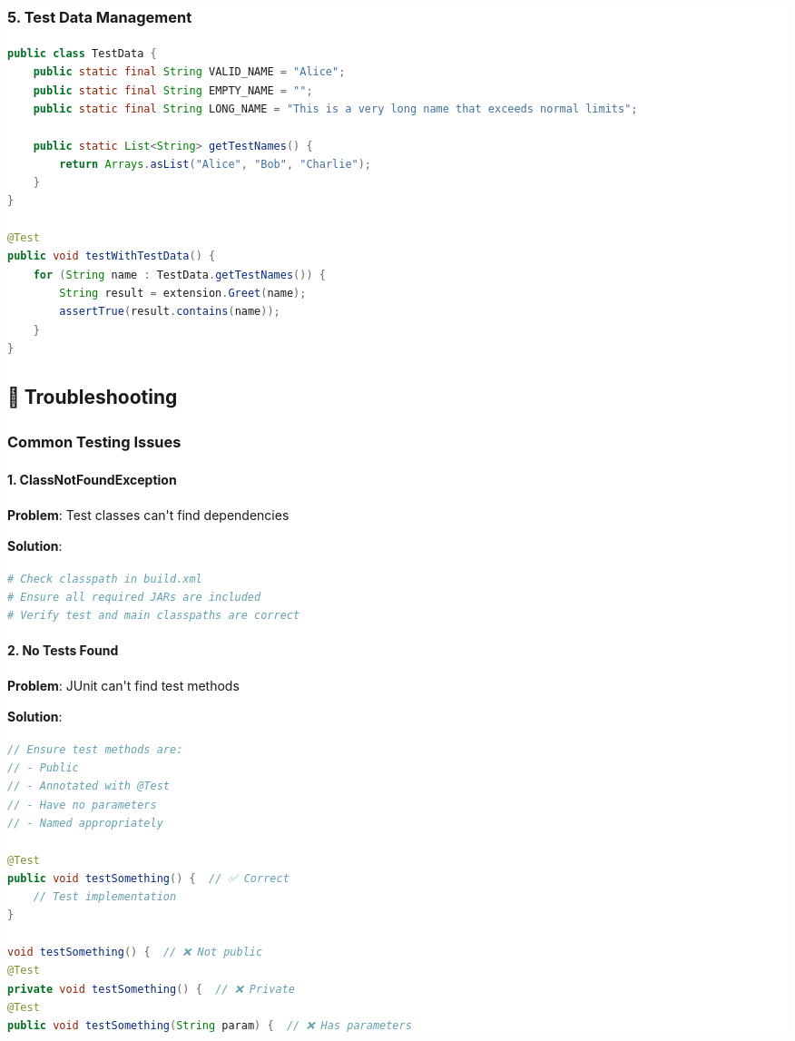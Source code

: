 ### 5. Test Data Management

```java
public class TestData {
    public static final String VALID_NAME = "Alice";
    public static final String EMPTY_NAME = "";
    public static final String LONG_NAME = "This is a very long name that exceeds normal limits";
    
    public static List<String> getTestNames() {
        return Arrays.asList("Alice", "Bob", "Charlie");
    }
}

@Test
public void testWithTestData() {
    for (String name : TestData.getTestNames()) {
        String result = extension.Greet(name);
        assertTrue(result.contains(name));
    }
}
```

## 🚨 Troubleshooting

### Common Testing Issues

#### 1. ClassNotFoundException

**Problem**: Test classes can't find dependencies

**Solution**:
```bash
# Check classpath in build.xml
# Ensure all required JARs are included
# Verify test and main classpaths are correct
```

#### 2. No Tests Found

**Problem**: JUnit can't find test methods

**Solution**:
```java
// Ensure test methods are:
// - Public
// - Annotated with @Test
// - Have no parameters
// - Named appropriately

@Test
public void testSomething() {  // ✅ Correct
    // Test implementation
}

void testSomething() {  // ❌ Not public
@Test
private void testSomething() {  // ❌ Private
@Test
public void testSomething(String param) {  // ❌ Has parameters
```
